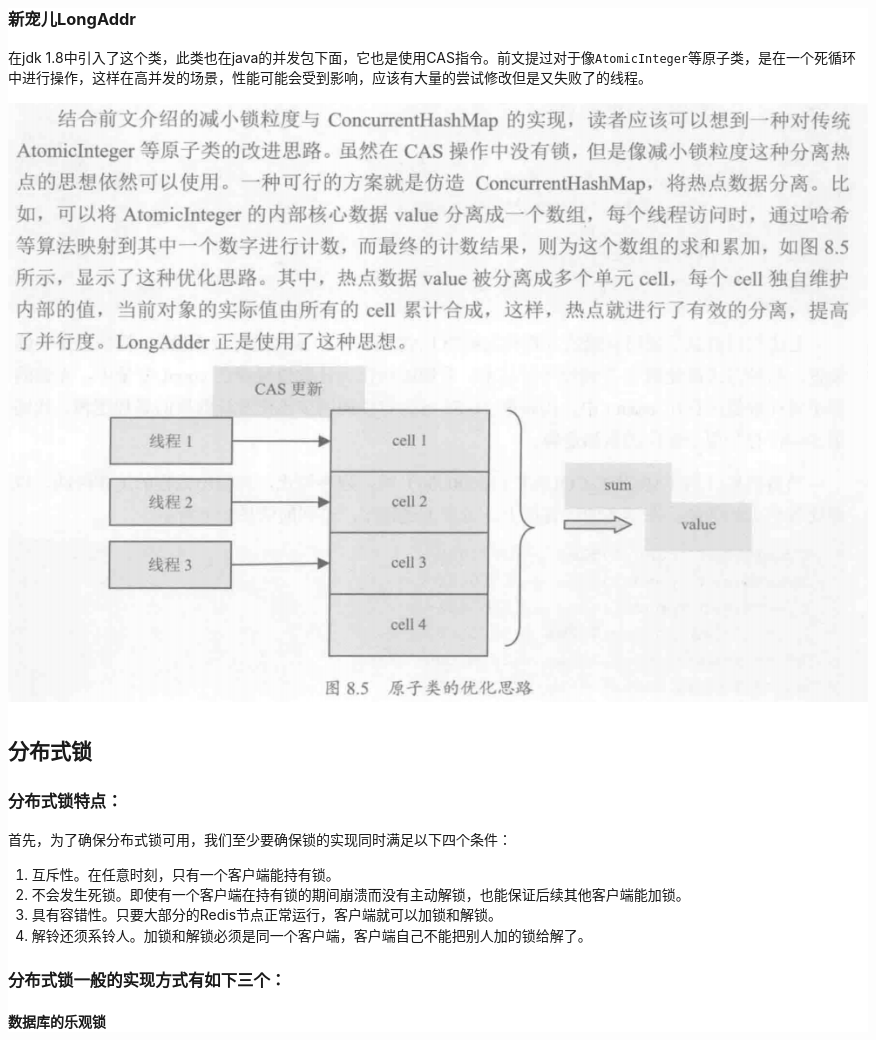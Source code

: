 ### 新宠儿LongAddr

在jdk 1.8中引入了这个类，此类也在java的并发包下面，它也是使用CAS指令。前文提过对于像`AtomicInteger`等原子类，是在一个死循环中进行操作，这样在高并发的场景，性能可能会受到影响，应该有大量的尝试修改但是又失败了的线程。

![1526377705748](../picture/1526377705748.png)

## 分布式锁

### 分布式锁特点：

首先，为了确保分布式锁可用，我们至少要确保锁的实现同时满足以下四个条件：

1.  互斥性。在任意时刻，只有一个客户端能持有锁。
2.  不会发生死锁。即使有一个客户端在持有锁的期间崩溃而没有主动解锁，也能保证后续其他客户端能加锁。
3.  具有容错性。只要大部分的Redis节点正常运行，客户端就可以加锁和解锁。
4.  解铃还须系铃人。加锁和解锁必须是同一个客户端，客户端自己不能把别人加的锁给解了。

### 分布式锁一般的实现方式有如下三个：

#### 数据库的乐观锁
